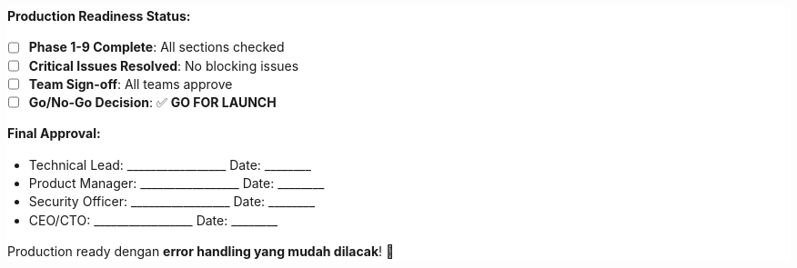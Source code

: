 
**Production Readiness Status:**
- [ ] **Phase 1-9 Complete**: All sections checked
- [ ] **Critical Issues Resolved**: No blocking issues
- [ ] **Team Sign-off**: All teams approve
- [ ] **Go/No-Go Decision**: ✅ **GO FOR LAUNCH**

**Final Approval:**
- Technical Lead: _________________ Date: ________
- Product Manager: _________________ Date: ________
- Security Officer: _________________ Date: ________
- CEO/CTO: _________________ Date: ________

Production ready dengan **error handling yang mudah dilacak**! 🚀